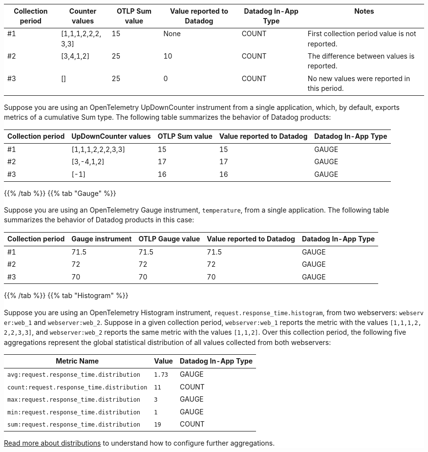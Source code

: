 | Collection period | Counter values    | OTLP Sum value | Value reported to Datadog | Datadog In-App Type | Notes                                          |
|-------------------|-------------------|----------------|---------------------------| ------------------- |------------------------------------------------|
| #1                | [1,1,1,2,2,2,3,3] | 15             | None                      |  COUNT              | First collection period value is not reported. |
| #2                | [3,4,1,2]         | 25             | 10                        |  COUNT              | The difference between values is reported.     |
| #3                | []                | 25             | 0                         |  COUNT              | No new values were reported in this period.    |

Suppose you are using an OpenTelemetry UpDownCounter instrument from a single application, which, by default, exports metrics of a cumulative Sum type. The following table summarizes the behavior of Datadog products:

| Collection period | UpDownCounter values | OTLP Sum value | Value reported to Datadog | Datadog In-App Type |
|-------------------|----------------------|----------------|---------------------------| ------------------- |
| #1                | [1,1,1,2,2,2,3,3]    | 15             | 15                        | GAUGE               |
| #2                | [3,-4,1,2]           | 17             | 17                        | GAUGE               |
| #3                | [-1]                 | 16             | 16                        | GAUGE               |

{{% /tab %}}
{{% tab "Gauge" %}}

Suppose you are using an OpenTelemetry Gauge instrument, `temperature`, from a single application.
The following table summarizes the behavior of Datadog products in this case:

| Collection period | Gauge instrument | OTLP Gauge value | Value reported to Datadog | Datadog In-App Type |
|-------------------|------------------|------------------|---------------------------| ------------------- |
| #1                | 71.5             | 71.5             | 71.5                      | GAUGE               |
| #2                | 72               | 72               | 72                        | GAUGE               |
| #3                | 70               | 70               | 70                        | GAUGE               |

{{% /tab %}}
{{% tab "Histogram" %}}

Suppose you are using an OpenTelemetry Histogram instrument, `request.response_time.histogram`, from two webservers: `webserver:web_1` and `webserver:web_2`. Suppose in a given collection period, `webserver:web_1` reports the metric with the values `[1,1,1,2,2,2,3,3]`, and `webserver:web_2` reports the same metric with the values `[1,1,2]`. Over this collection period, the following five aggregations represent the global statistical distribution of all values collected from both webservers:

| Metric Name                                | Value  | Datadog In-App Type |
| ------------------------------------------ | ------ | ------------------- |
| `avg:request.response_time.distribution`   | `1.73` | GAUGE               |
| `count:request.response_time.distribution` | `11`   | COUNT               |
| `max:request.response_time.distribution`   | `3`    | GAUGE               |
| `min:request.response_time.distribution`   | `1`    | GAUGE               |
| `sum:request.response_time.distribution`   | `19`   | COUNT               |

[Read more about distributions][2] to understand how to configure further aggregations.


[1]: https://docs.datadoghq.com/dashboards/functions/arithmetic/#cumulative-sum
[1]: https://docs.datadoghq.com/dashboards/functions/arithmetic/#cumulative-sum
[2]: https://docs.datadoghq.com/metrics/distributions
[2]: https://docs.datadoghq.com/metrics/distributions
[1]: https://docs.datadoghq.com/dashboards/functions/arithmetic/#cumulative-sum
[2]: https://docs.datadoghq.com/metrics/distributions
[3]: https://github.com/open-telemetry/opentelemetry-collector-contrib/tree/main/processor/resourcedetectionprocessor#resource-detection-processor